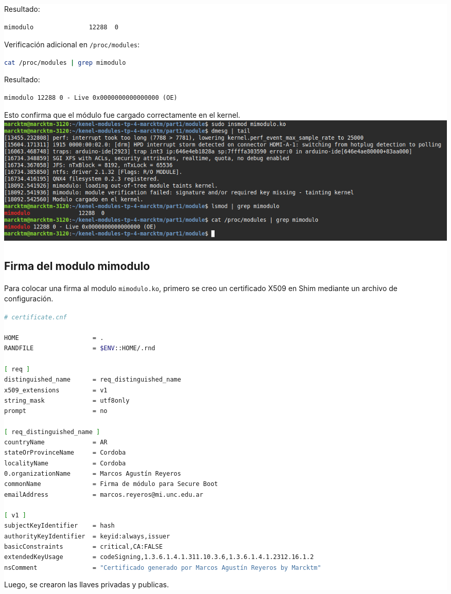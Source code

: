 Resultado:

```
mimodulo               12288  0
```

Verificación adicional en `/proc/modules`:

```bash
cat /proc/modules | grep mimodulo
```

Resultado:

```
mimodulo 12288 0 - Live 0x0000000000000000 (OE)
```

Esto confirma que el módulo fue cargado correctamente en el kernel.
![modulo](img/modulo.png)

## Firma del modulo mimodulo

Para colocar una firma al modulo `mimodulo.ko`, primero se creo un certificado X509 en Shim mediante un archivo de configuración.

```bash
# certificate.cnf

HOME                    = .
RANDFILE                = $ENV::HOME/.rnd 

[ req ]
distinguished_name      = req_distinguished_name
x509_extensions         = v1
string_mask             = utf8only
prompt                  = no

[ req_distinguished_name ]
countryName             = AR
stateOrProvinceName     = Cordoba
localityName            = Cordoba
0.organizationName      = Marcos Agustín Reyeros
commonName              = Firma de módulo para Secure Boot
emailAddress            = marcos.reyeros@mi.unc.edu.ar

[ v1 ]
subjectKeyIdentifier    = hash
authorityKeyIdentifier  = keyid:always,issuer
basicConstraints        = critical,CA:FALSE
extendedKeyUsage        = codeSigning,1.3.6.1.4.1.311.10.3.6,1.3.6.1.4.1.2312.16.1.2
nsComment               = "Certificado generado por Marcos Agustín Reyeros by Marcktm"

```
Luego, se crearon las llaves privadas y publicas.
